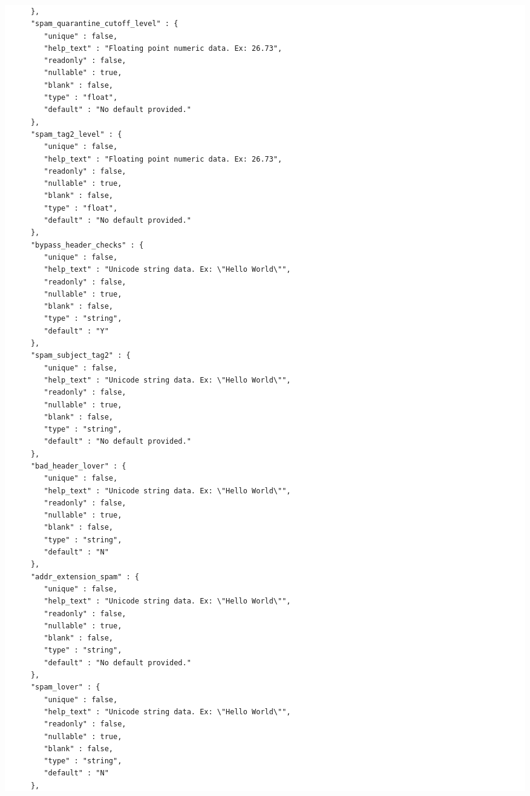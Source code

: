           },
          "spam_quarantine_cutoff_level" : {
             "unique" : false,
             "help_text" : "Floating point numeric data. Ex: 26.73",
             "readonly" : false,
             "nullable" : true,
             "blank" : false,
             "type" : "float",
             "default" : "No default provided."
          },
          "spam_tag2_level" : {
             "unique" : false,
             "help_text" : "Floating point numeric data. Ex: 26.73",
             "readonly" : false,
             "nullable" : true,
             "blank" : false,
             "type" : "float",
             "default" : "No default provided."
          },
          "bypass_header_checks" : {
             "unique" : false,
             "help_text" : "Unicode string data. Ex: \"Hello World\"",
             "readonly" : false,
             "nullable" : true,
             "blank" : false,
             "type" : "string",
             "default" : "Y"
          },
          "spam_subject_tag2" : {
             "unique" : false,
             "help_text" : "Unicode string data. Ex: \"Hello World\"",
             "readonly" : false,
             "nullable" : true,
             "blank" : false,
             "type" : "string",
             "default" : "No default provided."
          },
          "bad_header_lover" : {
             "unique" : false,
             "help_text" : "Unicode string data. Ex: \"Hello World\"",
             "readonly" : false,
             "nullable" : true,
             "blank" : false,
             "type" : "string",
             "default" : "N"
          },
          "addr_extension_spam" : {
             "unique" : false,
             "help_text" : "Unicode string data. Ex: \"Hello World\"",
             "readonly" : false,
             "nullable" : true,
             "blank" : false,
             "type" : "string",
             "default" : "No default provided."
          },
          "spam_lover" : {
             "unique" : false,
             "help_text" : "Unicode string data. Ex: \"Hello World\"",
             "readonly" : false,
             "nullable" : true,
             "blank" : false,
             "type" : "string",
             "default" : "N"
          },